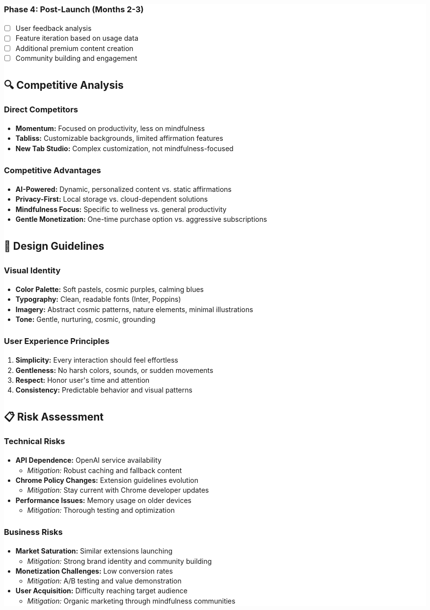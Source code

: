 ### Phase 4: Post-Launch (Months 2-3)
- [ ] User feedback analysis
- [ ] Feature iteration based on usage data
- [ ] Additional premium content creation
- [ ] Community building and engagement

## 🔍 Competitive Analysis

### Direct Competitors
- **Momentum:** Focused on productivity, less on mindfulness
- **Tabliss:** Customizable backgrounds, limited affirmation features
- **New Tab Studio:** Complex customization, not mindfulness-focused

### Competitive Advantages
- **AI-Powered:** Dynamic, personalized content vs. static affirmations
- **Privacy-First:** Local storage vs. cloud-dependent solutions
- **Mindfulness Focus:** Specific to wellness vs. general productivity
- **Gentle Monetization:** One-time purchase option vs. aggressive subscriptions

## 🎨 Design Guidelines

### Visual Identity
- **Color Palette:** Soft pastels, cosmic purples, calming blues
- **Typography:** Clean, readable fonts (Inter, Poppins)
- **Imagery:** Abstract cosmic patterns, nature elements, minimal illustrations
- **Tone:** Gentle, nurturing, cosmic, grounding

### User Experience Principles
1. **Simplicity:** Every interaction should feel effortless
2. **Gentleness:** No harsh colors, sounds, or sudden movements
3. **Respect:** Honor user's time and attention
4. **Consistency:** Predictable behavior and visual patterns

## 📋 Risk Assessment

### Technical Risks
- **API Dependence:** OpenAI service availability
  - *Mitigation:* Robust caching and fallback content
- **Chrome Policy Changes:** Extension guidelines evolution
  - *Mitigation:* Stay current with Chrome developer updates
- **Performance Issues:** Memory usage on older devices
  - *Mitigation:* Thorough testing and optimization

### Business Risks
- **Market Saturation:** Similar extensions launching
  - *Mitigation:* Strong brand identity and community building
- **Monetization Challenges:** Low conversion rates
  - *Mitigation:* A/B testing and value demonstration
- **User Acquisition:** Difficulty reaching target audience
  - *Mitigation:* Organic marketing through mindfulness communities
